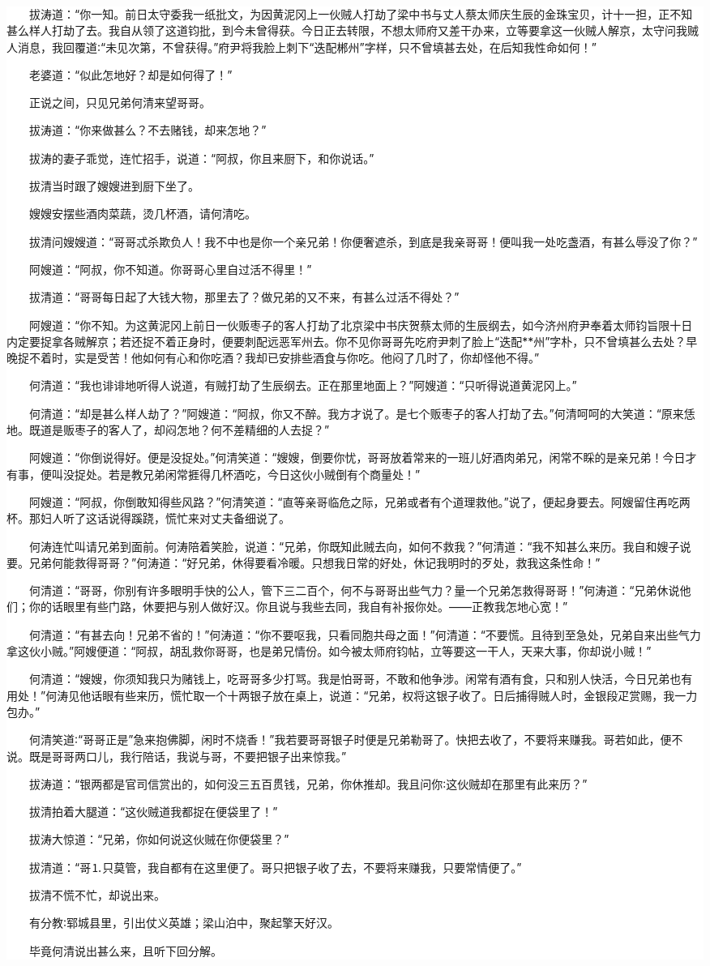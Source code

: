 　　拔涛道：“你一知。前日太守委我一纸批文，为因黄泥冈上一伙贼人打劫了梁中书与丈人蔡太师庆生辰的金珠宝贝，计十一担，正不知甚么样人打劫了去。我自从领了这道钧批，到今未曾得获。今日正去转限，不想太师府又差干办来，立等要拿这一伙贼人解京，太守问我贼人消息，我回覆道∶“未见次第，不曾获得。”府尹将我脸上刺下“迭配郴州”字样，只不曾填甚去处，在后知我性命如何！”

　　老婆道：“似此怎地好？却是如何得了！”

　　正说之间，只见兄弟何清来望哥哥。

　　拔涛道：“你来做甚么？不去赌钱，却来怎地？”

　　拔涛的妻子乖觉，连忙招手，说道：“阿叔，你且来厨下，和你说话。”

　　拔清当时跟了嫂嫂进到厨下坐了。

　　嫂嫂安摆些酒肉菜蔬，烫几杯酒，请何清吃。

　　拔清问嫂嫂道：“哥哥忒杀欺负人！我不中也是你一个亲兄弟！你便奢遮杀，到底是我亲哥哥！便叫我一处吃盏酒，有甚么辱没了你？”

　　阿嫂道：“阿叔，你不知道。你哥哥心里自过活不得里！”

　　拔清道：“哥哥每日起了大钱大物，那里去了？做兄弟的又不来，有甚么过活不得处？”

　　阿嫂道：“你不知。为这黄泥冈上前日一伙贩枣子的客人打劫了北京梁中书庆贺蔡太师的生辰纲去，如今济州府尹奉着太师钧旨限十日内定要捉拿各贼解京；若还捉不着正身时，便要刺配远恶军州去。你不见你哥哥先吃府尹刺了脸上“迭配**州”字朴，只不曾填甚么去处？早晚捉不着时，实是受苦！他如何有心和你吃酒？我却已安排些酒食与你吃。他闷了几时了，你却怪他不得。”

　　何清道：“我也诽诽地听得人说道，有贼打劫了生辰纲去。正在那里地面上？”阿嫂道：“只听得说道黄泥冈上。”

　　何清道：“却是甚么样人劫了？”阿嫂道：“阿叔，你又不醉。我方才说了。是七个贩枣子的客人打劫了去。”何清呵呵的大笑道：“原来恁地。既道是贩枣子的客人了，却闷怎地？何不差精细的人去捉？”

　　阿嫂道：“你倒说得好。便是没捉处。”何清笑道：“嫂嫂，倒要你忧，哥哥放着常来的一班儿好酒肉弟兄，闲常不睬的是亲兄弟！今日才有事，便叫没捉处。若是教兄弟闲常捱得几杯酒吃，今日这伙小贼倒有个商量处！”

　　阿嫂道：“阿叔，你倒敢知得些风路？”何清笑道：“直等亲哥临危之际，兄弟或者有个道理救他。”说了，便起身要去。阿嫂留住再吃两杯。那妇人听了这话说得蹊跷，慌忙来对丈夫备细说了。

　　何涛连忙叫请兄弟到面前。何涛陪着笑脸，说道：“兄弟，你既知此贼去向，如何不救我？”何清道：“我不知甚么来历。我自和嫂子说要。兄弟何能救得哥哥？”何涛道：“好兄弟，休得要看冷暖。只想我日常的好处，休记我明时的歹处，救我这条性命！”

　　何清道：“哥哥，你别有许多眼明手快的公人，管下三二百个，何不与哥哥出些气力？量一个兄弟怎救得哥哥！”何涛道：“兄弟休说他们；你的话眼里有些门路，休要把与别人做好汉。你且说与我些去同，我自有补报你处。——正教我怎地心宽！”

　　何清道：“有甚去向！兄弟不省的！”何涛道：“你不要呕我，只看同胞共母之面！”何清道：“不要慌。且待到至急处，兄弟自来出些气力拿这伙小贼。”阿嫂便道：“阿叔，胡乱救你哥哥，也是弟兄情份。如今被太师府钧帖，立等要这一干人，天来大事，你却说小贼！”

　　何清道：“嫂嫂，你须知我只为赌钱上，吃哥哥多少打骂。我是怕哥哥，不敢和他争涉。闲常有酒有食，只和别人快活，今日兄弟也有用处！”何涛见他话眼有些来历，慌忙取一个十两银子放在桌上，说道：“兄弟，权将这银子收了。日后捕得贼人时，金银段疋赏赐，我一力包办。”

　　何清笑道∶“哥哥正是”急来抱佛脚，闲时不烧香！”我若要哥哥银子时便是兄弟勒哥了。快把去收了，不要将来赚我。哥若如此，便不说。既是哥哥两口儿，我行陪话，我说与哥，不要把银子出来惊我。”

　　拔涛道：“银两都是官司信赏出的，如何没三五百贯钱，兄弟，你休推却。我且问你∶这伙贼却在那里有此来历？”

　　拔清拍着大腿道：“这伙贼道我都捉在便袋里了！”

　　拔涛大惊道：“兄弟，你如何说这伙贼在你便袋里？”

　　拔清道：“哥⒈只莫管，我自都有在这里便了。哥只把银子收了去，不要将来赚我，只要常情便了。”

　　拔清不慌不忙，却说出来。

　　有分教∶郓城县里，引出仗义英雄；梁山泊中，聚起擎天好汉。

　　毕竟何清说出甚么来，且听下回分解。 